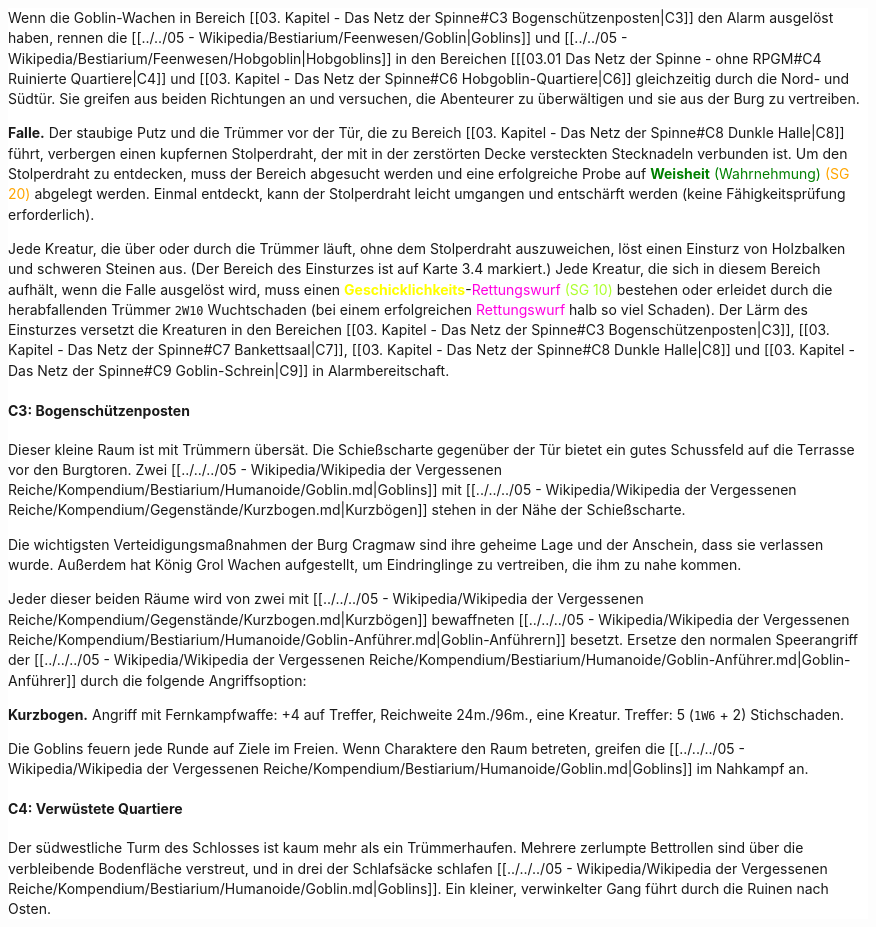 Wenn die Goblin-Wachen in Bereich [[03. Kapitel - Das Netz der Spinne#C3 Bogenschützenposten|C3]] den Alarm ausgelöst haben, rennen die [[../../05 - Wikipedia/Bestiarium/Feenwesen/Goblin|Goblins]] und [[../../05 - Wikipedia/Bestiarium/Feenwesen/Hobgoblin|Hobgoblins]] in den Bereichen [[[03.01 Das Netz der Spinne - ohne RPGM#C4 Ruinierte Quartiere|C4]] und [[03. Kapitel - Das Netz der Spinne#C6 Hobgoblin-Quartiere|C6]] gleichzeitig durch die Nord- und Südtür. Sie greifen aus beiden Richtungen an und versuchen, die Abenteurer zu überwältigen und sie aus der Burg zu vertreiben.

**Falle.** Der staubige Putz und die Trümmer vor der Tür, die zu Bereich [[03. Kapitel - Das Netz der Spinne#C8 Dunkle Halle|C8]] führt, verbergen einen kupfernen Stolperdraht, der mit in der zerstörten Decke versteckten Stecknadeln verbunden ist. Um den Stolperdraht zu entdecken, muss der Bereich abgesucht werden und eine erfolgreiche Probe auf <font color="green">**Weisheit** (Wahrnehmung)</font> <font color="orange">(SG 20)</font> abgelegt werden. Einmal entdeckt, kann der Stolperdraht leicht umgangen und entschärft werden (keine Fähigkeitsprüfung erforderlich).

Jede Kreatur, die über oder durch die Trümmer läuft, ohne dem Stolperdraht auszuweichen, löst einen Einsturz von Holzbalken und schweren Steinen aus. (Der Bereich des Einsturzes ist auf Karte 3.4 markiert.) Jede Kreatur, die sich in diesem Bereich aufhält, wenn die Falle ausgelöst wird, muss einen <font color="yellow">**Geschicklichkeits**</font>-<font color="#FF00E0">Rettungswurf</font> <font color="greenyellow">(SG 10)</font> bestehen oder erleidet durch die herabfallenden Trümmer `2W10` Wuchtschaden (bei einem erfolgreichen <font color="#FF00E0">Rettungswurf</font> halb so viel Schaden). Der Lärm des Einsturzes versetzt die Kreaturen in den Bereichen [[03. Kapitel - Das Netz der Spinne#C3 Bogenschützenposten|C3]], [[03. Kapitel - Das Netz der Spinne#C7 Bankettsaal|C7]], [[03. Kapitel - Das Netz der Spinne#C8 Dunkle Halle|C8]] und [[03. Kapitel - Das Netz der Spinne#C9 Goblin-Schrein|C9]] in Alarmbereitschaft.

#### C3: Bogenschützenposten
Dieser kleine Raum ist mit Trümmern übersät. Die Schießscharte gegenüber der Tür bietet ein gutes Schussfeld auf die Terrasse vor den Burgtoren. Zwei [[../../../05 - Wikipedia/Wikipedia der Vergessenen Reiche/Kompendium/Bestiarium/Humanoide/Goblin.md|Goblins]] mit [[../../../05 - Wikipedia/Wikipedia der Vergessenen Reiche/Kompendium/Gegenstände/Kurzbogen.md|Kurzbögen]] stehen in der Nähe der Schießscharte.

Die wichtigsten Verteidigungsmaßnahmen der Burg Cragmaw sind ihre geheime Lage und der Anschein, dass sie verlassen wurde. Außerdem hat König Grol Wachen aufgestellt, um Eindringlinge zu vertreiben, die ihm zu nahe kommen.

Jeder dieser beiden Räume wird von zwei mit [[../../../05 - Wikipedia/Wikipedia der Vergessenen Reiche/Kompendium/Gegenstände/Kurzbogen.md|Kurzbögen]] bewaffneten [[../../../05 - Wikipedia/Wikipedia der Vergessenen Reiche/Kompendium/Bestiarium/Humanoide/Goblin-Anführer.md|Goblin-Anführern]] besetzt. Ersetze den normalen Speerangriff der [[../../../05 - Wikipedia/Wikipedia der Vergessenen Reiche/Kompendium/Bestiarium/Humanoide/Goblin-Anführer.md|Goblin-Anführer]] durch die folgende Angriffsoption:

**Kurzbogen.** Angriff mit Fernkampfwaffe: +4 auf Treffer, Reichweite 24m./96m., eine Kreatur. Treffer: 5 (`1W6` + 2) Stichschaden.

Die Goblins feuern jede Runde auf Ziele im Freien. Wenn Charaktere den Raum betreten, greifen die [[../../../05 - Wikipedia/Wikipedia der Vergessenen Reiche/Kompendium/Bestiarium/Humanoide/Goblin.md|Goblins]] im Nahkampf an.

#### C4: Verwüstete Quartiere
Der südwestliche Turm des Schlosses ist kaum mehr als ein Trümmerhaufen. Mehrere zerlumpte Bettrollen sind über die verbleibende Bodenfläche verstreut, und in drei der Schlafsäcke schlafen [[../../../05 - Wikipedia/Wikipedia der Vergessenen Reiche/Kompendium/Bestiarium/Humanoide/Goblin.md|Goblins]]. Ein kleiner, verwinkelter Gang führt durch die Ruinen nach Osten.
